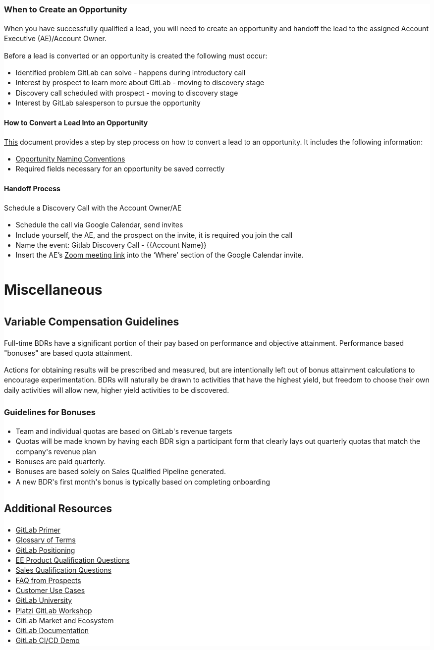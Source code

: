 ### When to Create an Opportunity<a name="opportunity"></a>
When you have successfully qualified a lead, you will need to create an opportunity and handoff the lead to the assigned Account Executive (AE)/Account Owner.

Before a lead is converted or an opportunity is created the following must occur:
- Identified problem GitLab can solve - happens during introductory call
- Interest by prospect to learn more about GitLab - moving to discovery stage
- Discovery call scheduled with prospect - moving to discovery stage
- Interest by GitLab salesperson to pursue the opportunity

#### How to Convert a Lead Into an Opportunity
[This](https://docs.google.com/document/d/1_Q7DIE1tM7IOuCyQXLPFjOBAS52AL7QadpLb7pshw48/edit) document provides a step by step process on how to convert a lead to an opportunity. It includes the following information:
- [Opportunity Naming Conventions](https://about.gitlab.com/handbook/sales/#opportunity-naming-convention)
- Required fields necessary for an opportunity be saved correctly

#### Handoff Process
Schedule a Discovery Call with the Account Owner/AE
- Schedule the call via Google Calendar, send invites
- Include yourself, the AE, and the prospect on the invite, it is required you join the call
- Name the event: Gitlab Discovery Call - {{Account Name}}
- Insert the AE’s [Zoom meeting link](https://docs.google.com/document/d/1GFpXMjOS-kBsqNV5aFdMho0c4NfU2311MkX-4cogVfQ/edit) into the ‘Where’ section of the Google Calendar invite.

# Miscellaneous<a name="miscellaneous"></a>

## Variable Compensation Guidelines<a name="compensation"></a>
Full-time BDRs have a significant portion of their pay based on performance and objective attainment. Performance based "bonuses" are based quota attainment.

Actions for obtaining results will be prescribed and measured, but are intentionally left out of bonus attainment calculations to encourage experimentation. BDRs will naturally be drawn to activities that have the highest yield, but freedom to choose their own daily activities will allow new, higher yield activities to be discovered.

### Guidelines for Bonuses
- Team and individual quotas are based on GitLab's revenue targets
- Quotas will be made known by having each BDR sign a participant form that clearly lays out quarterly quotas that match the company's revenue plan
- Bonuses are paid quarterly.
- Bonuses are based solely on Sales Qualified Pipeline generated.
- A new BDR's first month's bonus is typically based on completing onboarding

## Additional Resources<a name="additionalResources"></a>
- [GitLab Primer](https://about.gitlab.com/primer/)
- [Glossary of Terms](https://docs.gitlab.com/ce/university/glossary/README.html)
- [GitLab Positioning](https://about.gitlab.com/handbook/positioning-faq/)
- [EE Product Qualification Questions](https://about.gitlab.com/handbook/EE-Product-Qualification-Questions/)
- [Sales Qualification Questions](https://about.gitlab.com/handbook/sales-qualification-questions/)
- [FAQ from Prospects](https://about.gitlab.com/handbook/sales-faq-from-prospects/)
- [Customer Use Cases](https://about.gitlab.com/handbook/use-cases/)
- [GitLab University](https://docs.gitlab.com/ce/university/)
- [Platzi GitLab Workshop](https://courses.platzi.com/classes/git-gitlab/)
- [GitLab Market and Ecosystem](https://www.youtube.com/watch?v=sXlhgPK1NTY&list=PLFGfElNsQthbQu_IWlNOxul0TbS_2JH-e&index=6)
- [GitLab Documentation](http://docs.gitlab.com/ee/)
- [GitLab CI/CD Demo](https://about.gitlab.com/2017/03/13/ci-cd-demo/)